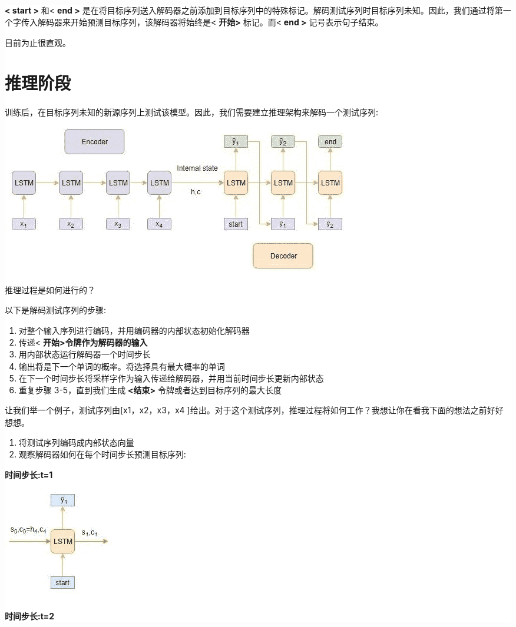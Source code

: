 **< start >** 和< **end >** 是在将目标序列送入解码器之前添加到目标序列中的特殊标记。解码测试序列时目标序列未知。因此，我们通过将第一个字传入解码器来开始预测目标序列，该解码器将始终是< **开始>** 标记。而< **end >** 记号表示句子结束。

目前为止很直观。

# 推理阶段

训练后，在目标序列未知的新源序列上测试该模型。因此，我们需要建立推理架构来解码一个测试序列:

![](img/f5001fde45ead3f84f1df9cd05f108f2.png)

推理过程是如何进行的？

以下是解码测试序列的步骤:

1.  对整个输入序列进行编码，并用编码器的内部状态初始化解码器
2.  传递< **开始>令牌作为解码器的输入**
3.  用内部状态运行解码器一个时间步长
4.  输出将是下一个单词的概率。将选择具有最大概率的单词
5.  在下一个时间步长将采样字作为输入传递给解码器，并用当前时间步长更新内部状态
6.  重复步骤 3-5，直到我们生成 **<结束>** 令牌或者达到目标序列的最大长度

让我们举一个例子，测试序列由[x1，x2，x3，x4 ]给出。对于这个测试序列，推理过程将如何工作？我想让你在看我下面的想法之前好好想想。

1.  将测试序列编码成内部状态向量
2.  观察解码器如何在每个时间步长预测目标序列:

**时间步长:t=1**

![](img/d1ff65e6e93cace54ffd3431d9ae60e4.png)

**时间步长:t=2**
